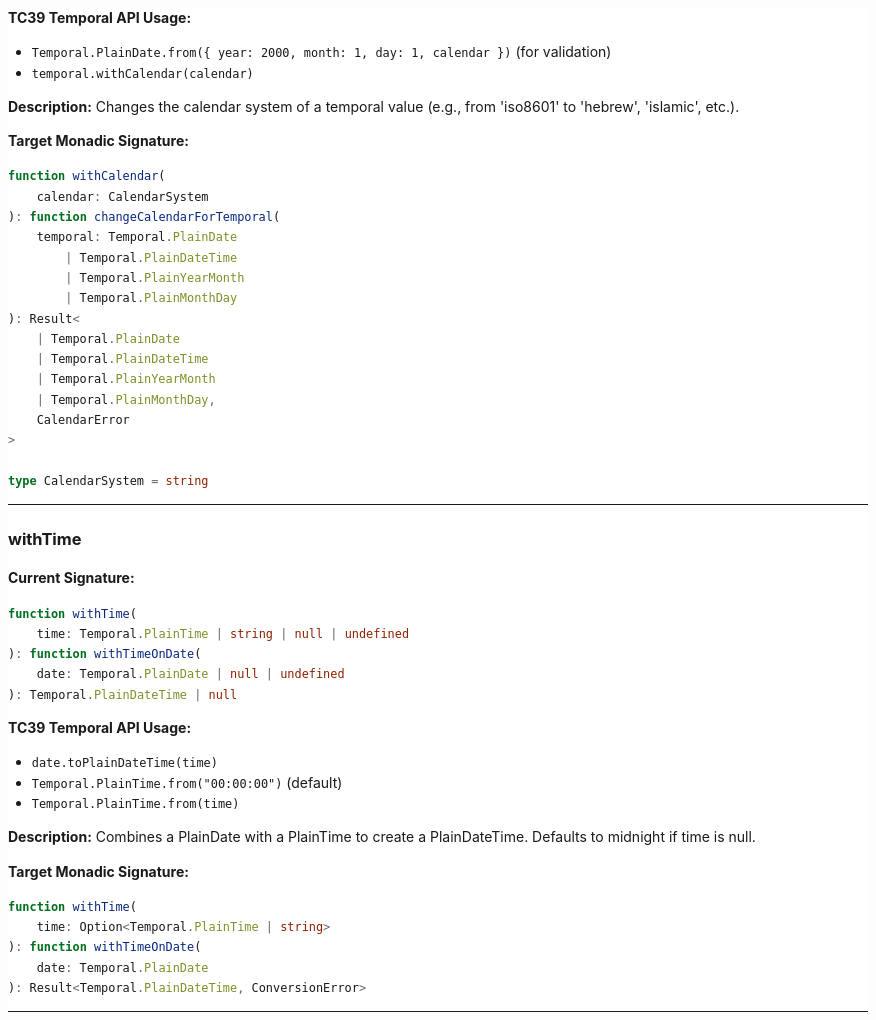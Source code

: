 **TC39 Temporal API Usage:**

- `Temporal.PlainDate.from({ year: 2000, month: 1, day: 1, calendar })` (for validation)
- `temporal.withCalendar(calendar)`

**Description:**
Changes the calendar system of a temporal value (e.g., from 'iso8601' to 'hebrew', 'islamic', etc.).

**Target Monadic Signature:**

```typescript
function withCalendar(
	calendar: CalendarSystem
): function changeCalendarForTemporal(
	temporal: Temporal.PlainDate
		| Temporal.PlainDateTime
		| Temporal.PlainYearMonth
		| Temporal.PlainMonthDay
): Result<
	| Temporal.PlainDate
	| Temporal.PlainDateTime
	| Temporal.PlainYearMonth
	| Temporal.PlainMonthDay,
	CalendarError
>

type CalendarSystem = string
```

---

### withTime

**Current Signature:**

```typescript
function withTime(
	time: Temporal.PlainTime | string | null | undefined
): function withTimeOnDate(
	date: Temporal.PlainDate | null | undefined
): Temporal.PlainDateTime | null
```

**TC39 Temporal API Usage:**

- `date.toPlainDateTime(time)`
- `Temporal.PlainTime.from("00:00:00")` (default)
- `Temporal.PlainTime.from(time)`

**Description:**
Combines a PlainDate with a PlainTime to create a PlainDateTime. Defaults to midnight if time is null.

**Target Monadic Signature:**

```typescript
function withTime(
	time: Option<Temporal.PlainTime | string>
): function withTimeOnDate(
	date: Temporal.PlainDate
): Result<Temporal.PlainDateTime, ConversionError>
```

---